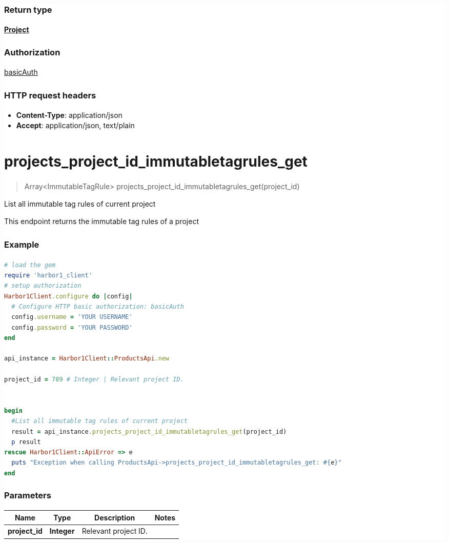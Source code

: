 ### Return type

[**Project**](Project.md)

### Authorization

[basicAuth](../README.md#basicAuth)

### HTTP request headers

 - **Content-Type**: application/json
 - **Accept**: application/json, text/plain



# **projects_project_id_immutabletagrules_get**
> Array&lt;ImmutableTagRule&gt; projects_project_id_immutabletagrules_get(project_id)

List all immutable tag rules of current project

This endpoint returns the immutable tag rules of a project 

### Example
```ruby
# load the gem
require 'harbor1_client'
# setup authorization
Harbor1Client.configure do |config|
  # Configure HTTP basic authorization: basicAuth
  config.username = 'YOUR USERNAME'
  config.password = 'YOUR PASSWORD'
end

api_instance = Harbor1Client::ProductsApi.new

project_id = 789 # Integer | Relevant project ID.


begin
  #List all immutable tag rules of current project
  result = api_instance.projects_project_id_immutabletagrules_get(project_id)
  p result
rescue Harbor1Client::ApiError => e
  puts "Exception when calling ProductsApi->projects_project_id_immutabletagrules_get: #{e}"
end
```

### Parameters

Name | Type | Description  | Notes
------------- | ------------- | ------------- | -------------
 **project_id** | **Integer**| Relevant project ID. | 
